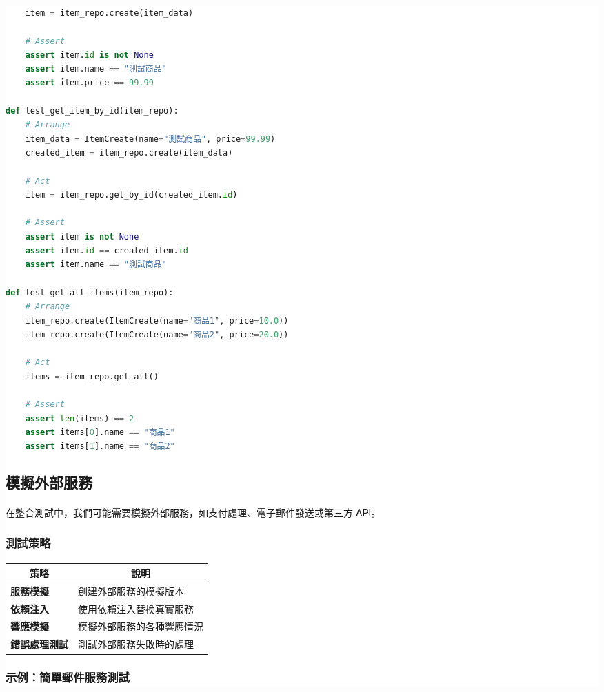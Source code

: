 ```python
    item = item_repo.create(item_data)
    
    # Assert
    assert item.id is not None
    assert item.name == "測試商品"
    assert item.price == 99.99

def test_get_item_by_id(item_repo):
    # Arrange
    item_data = ItemCreate(name="測試商品", price=99.99)
    created_item = item_repo.create(item_data)
    
    # Act
    item = item_repo.get_by_id(created_item.id)
    
    # Assert
    assert item is not None
    assert item.id == created_item.id
    assert item.name == "測試商品"

def test_get_all_items(item_repo):
    # Arrange
    item_repo.create(ItemCreate(name="商品1", price=10.0))
    item_repo.create(ItemCreate(name="商品2", price=20.0))
    
    # Act
    items = item_repo.get_all()
    
    # Assert
    assert len(items) == 2
    assert items[0].name == "商品1"
    assert items[1].name == "商品2"
```

## 模擬外部服務

在整合測試中，我們可能需要模擬外部服務，如支付處理、電子郵件發送或第三方 API。

### 測試策略

| 策略 | 說明 |
|------|------|
| **服務模擬** | 創建外部服務的模擬版本 |
| **依賴注入** | 使用依賴注入替換真實服務 |
| **響應模擬** | 模擬外部服務的各種響應情況 |
| **錯誤處理測試** | 測試外部服務失敗時的處理 |

### 示例：簡單郵件服務測試

